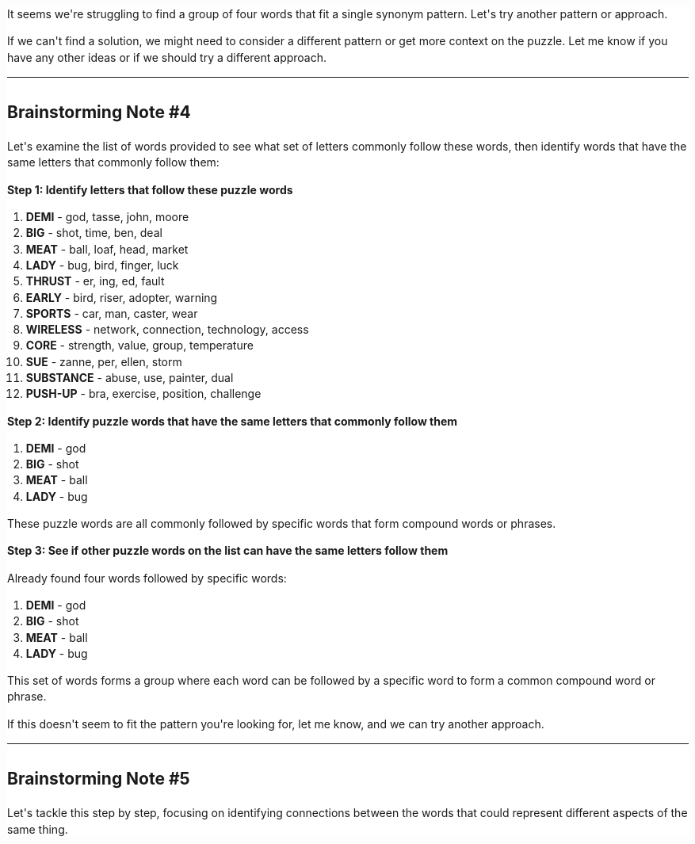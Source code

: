 It seems we're struggling to find a group of four words that fit a single synonym pattern. Let's try another pattern or approach.

If we can't find a solution, we might need to consider a different pattern or get more context on the puzzle. Let me know if you have any other ideas or if we should try a different approach.
 *** 

 ## Brainstorming Note #4 
 
Let's examine the list of words provided to see what set of letters commonly follow these words, then identify words that have the same letters that commonly follow them:

**Step 1: Identify letters that follow these puzzle words**

1. **DEMI** - god, tasse, john, moore
2. **BIG** - shot, time, ben, deal
3. **MEAT** - ball, loaf, head, market
4. **LADY** - bug, bird, finger, luck
5. **THRUST** - er, ing, ed, fault
6. **EARLY** - bird, riser, adopter, warning
7. **SPORTS** - car, man, caster, wear
8. **WIRELESS** - network, connection, technology, access
9. **CORE** - strength, value, group, temperature
10. **SUE** - zanne, per, ellen, storm
11. **SUBSTANCE** - abuse, use, painter, dual
12. **PUSH-UP** - bra, exercise, position, challenge

**Step 2: Identify puzzle words that have the same letters that commonly follow them**

1. **DEMI** - god
2. **BIG** - shot
3. **MEAT** - ball
4. **LADY** - bug

These puzzle words are all commonly followed by specific words that form compound words or phrases.

**Step 3: See if other puzzle words on the list can have the same letters follow them**

Already found four words followed by specific words:

1. **DEMI** - god
2. **BIG** - shot
3. **MEAT** - ball
4. **LADY** - bug

This set of words forms a group where each word can be followed by a specific word to form a common compound word or phrase. 

If this doesn't seem to fit the pattern you're looking for, let me know, and we can try another approach.
 *** 

 ## Brainstorming Note #5 
 
Let's tackle this step by step, focusing on identifying connections between the words that could represent different aspects of the same thing.

